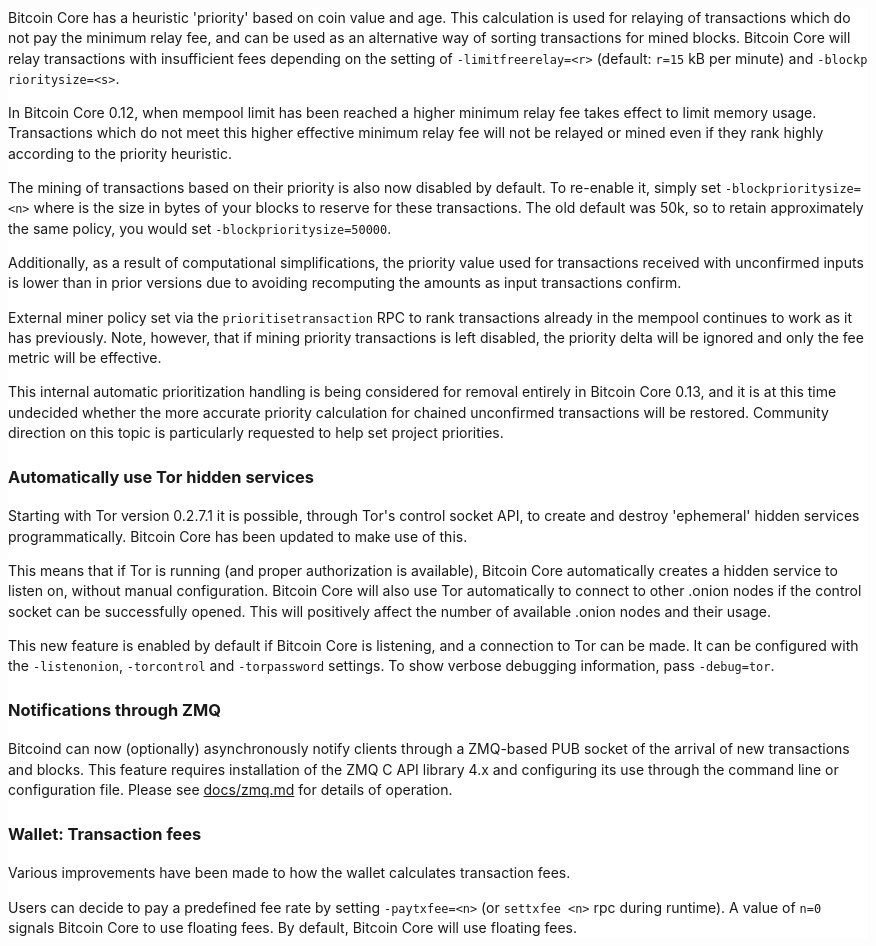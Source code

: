Bitcoin Core has a heuristic 'priority' based on coin value and age. This calculation is used for relaying of transactions which do not pay the minimum relay fee, and can be used as an alternative way of sorting transactions for mined blocks. Bitcoin Core will relay transactions with insufficient fees depending on the setting of `-limitfreerelay=<r>` \(default: `r=15` kB per minute\) and `-blockprioritysize=<s>`.

In Bitcoin Core 0.12, when mempool limit has been reached a higher minimum relay fee takes effect to limit memory usage. Transactions which do not meet this higher effective minimum relay fee will not be relayed or mined even if they rank highly according to the priority heuristic.

The mining of transactions based on their priority is also now disabled by default. To re-enable it, simply set `-blockprioritysize=<n>` where is the size in bytes of your blocks to reserve for these transactions. The old default was 50k, so to retain approximately the same policy, you would set `-blockprioritysize=50000`.

Additionally, as a result of computational simplifications, the priority value used for transactions received with unconfirmed inputs is lower than in prior versions due to avoiding recomputing the amounts as input transactions confirm.

External miner policy set via the `prioritisetransaction` RPC to rank transactions already in the mempool continues to work as it has previously. Note, however, that if mining priority transactions is left disabled, the priority delta will be ignored and only the fee metric will be effective.

This internal automatic prioritization handling is being considered for removal entirely in Bitcoin Core 0.13, and it is at this time undecided whether the more accurate priority calculation for chained unconfirmed transactions will be restored. Community direction on this topic is particularly requested to help set project priorities.

### Automatically use Tor hidden services

Starting with Tor version 0.2.7.1 it is possible, through Tor's control socket API, to create and destroy 'ephemeral' hidden services programmatically. Bitcoin Core has been updated to make use of this.

This means that if Tor is running \(and proper authorization is available\), Bitcoin Core automatically creates a hidden service to listen on, without manual configuration. Bitcoin Core will also use Tor automatically to connect to other .onion nodes if the control socket can be successfully opened. This will positively affect the number of available .onion nodes and their usage.

This new feature is enabled by default if Bitcoin Core is listening, and a connection to Tor can be made. It can be configured with the `-listenonion`, `-torcontrol` and `-torpassword` settings. To show verbose debugging information, pass `-debug=tor`.

### Notifications through ZMQ

Bitcoind can now \(optionally\) asynchronously notify clients through a ZMQ-based PUB socket of the arrival of new transactions and blocks. This feature requires installation of the ZMQ C API library 4.x and configuring its use through the command line or configuration file. Please see [docs/zmq.md](../../zmq.md) for details of operation.

### Wallet: Transaction fees

Various improvements have been made to how the wallet calculates transaction fees.

Users can decide to pay a predefined fee rate by setting `-paytxfee=<n>` \(or `settxfee <n>` rpc during runtime\). A value of `n=0` signals Bitcoin Core to use floating fees. By default, Bitcoin Core will use floating fees.
